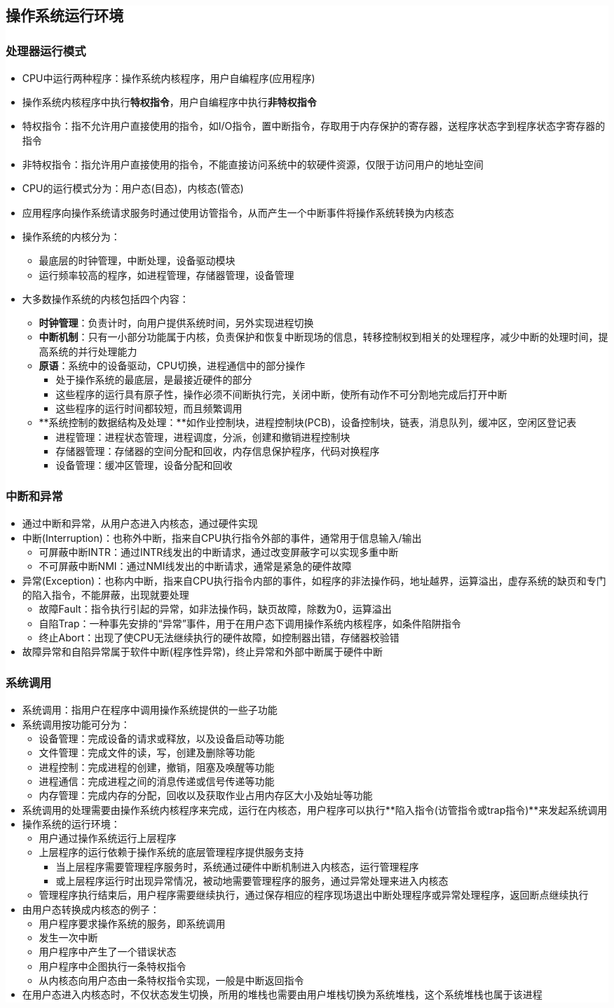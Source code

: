 ## 操作系统运行环境

### 处理器运行模式

*   CPU中运行两种程序：操作系统内核程序，用户自编程序(应用程序)
*   操作系统内核程序中执行**特权指令**，用户自编程序中执行**非特权指令**
*   特权指令：指不允许用户直接使用的指令，如I/O指令，置中断指令，存取用于内存保护的寄存器，送程序状态字到程序状态字寄存器的指令
*   非特权指令：指允许用户直接使用的指令，不能直接访问系统中的软硬件资源，仅限于访问用户的地址空间
*   CPU的运行模式分为：用户态(目态)，内核态(管态)
*   应用程序向操作系统请求服务时通过使用访管指令，从而产生一个中断事件将操作系统转换为内核态
*   操作系统的内核分为：
    *   最底层的时钟管理，中断处理，设备驱动模块
    *   运行频率较高的程序，如进程管理，存储器管理，设备管理

*   大多数操作系统的内核包括四个内容：
    *   **时钟管理**：负责计时，向用户提供系统时间，另外实现进程切换
    *   **中断机制**：只有一小部分功能属于内核，负责保护和恢复中断现场的信息，转移控制权到相关的处理程序，减少中断的处理时间，提高系统的并行处理能力
    *   **原语**：系统中的设备驱动，CPU切换，进程通信中的部分操作
        *   处于操作系统的最底层，是最接近硬件的部分
        *   这些程序的运行具有原子性，操作必须不间断执行完，关闭中断，使所有动作不可分割地完成后打开中断
        *   这些程序的运行时间都较短，而且频繁调用
    *   **系统控制的数据结构及处理：**如作业控制块，进程控制块(PCB)，设备控制块，链表，消息队列，缓冲区，空闲区登记表
        *   进程管理：进程状态管理，进程调度，分派，创建和撤销进程控制块
        *   存储器管理：存储器的空间分配和回收，内存信息保护程序，代码对换程序
        *   设备管理：缓冲区管理，设备分配和回收



### 中断和异常

*   通过中断和异常，从用户态进入内核态，通过硬件实现
*   中断(Interruption)：也称外中断，指来自CPU执行指令外部的事件，通常用于信息输入/输出
    *   可屏蔽中断INTR：通过INTR线发出的中断请求，通过改变屏蔽字可以实现多重中断
    *   不可屏蔽中断NMI：通过NMI线发出的中断请求，通常是紧急的硬件故障
*   异常(Exception)：也称内中断，指来自CPU执行指令内部的事件，如程序的非法操作码，地址越界，运算溢出，虚存系统的缺页和专门的陷入指令，不能屏蔽，出现就要处理
    *   故障Fault：指令执行引起的异常，如非法操作码，缺页故障，除数为0，运算溢出
    *   自陷Trap：一种事先安排的“异常”事件，用于在用户态下调用操作系统内核程序，如条件陷阱指令
    *   终止Abort：出现了使CPU无法继续执行的硬件故障，如控制器出错，存储器校验错
*   故障异常和自陷异常属于软件中断(程序性异常)，终止异常和外部中断属于硬件中断



### 系统调用

*   系统调用：指用户在程序中调用操作系统提供的一些子功能
*   系统调用按功能可分为：
    *   设备管理：完成设备的请求或释放，以及设备启动等功能
    *   文件管理：完成文件的读，写，创建及删除等功能
    *   进程控制：完成进程的创建，撤销，阻塞及唤醒等功能
    *   进程通信：完成进程之间的消息传递或信号传递等功能
    *   内存管理：完成内存的分配，回收以及获取作业占用内存区大小及始址等功能
*   系统调用的处理需要由操作系统内核程序来完成，运行在内核态，用户程序可以执行**陷入指令(访管指令或trap指令)**来发起系统调用
*   操作系统的运行环境：
    *   用户通过操作系统运行上层程序
    *   上层程序的运行依赖于操作系统的底层管理程序提供服务支持
        *   当上层程序需要管理程序服务时，系统通过硬件中断机制进入内核态，运行管理程序
        *   或上层程序运行时出现异常情况，被动地需要管理程序的服务，通过异常处理来进入内核态
    *   管理程序执行结束后，用户程序需要继续执行，通过保存相应的程序现场退出中断处理程序或异常处理程序，返回断点继续执行
*   由用户态转换成内核态的例子：
    *   用户程序要求操作系统的服务，即系统调用
    *   发生一次中断
    *   用户程序中产生了一个错误状态
    *   用户程序中企图执行一条特权指令
    *   从内核态向用户态由一条特权指令实现，一般是中断返回指令
*   在用户态进入内核态时，不仅状态发生切换，所用的堆栈也需要由用户堆栈切换为系统堆栈，这个系统堆栈也属于该进程